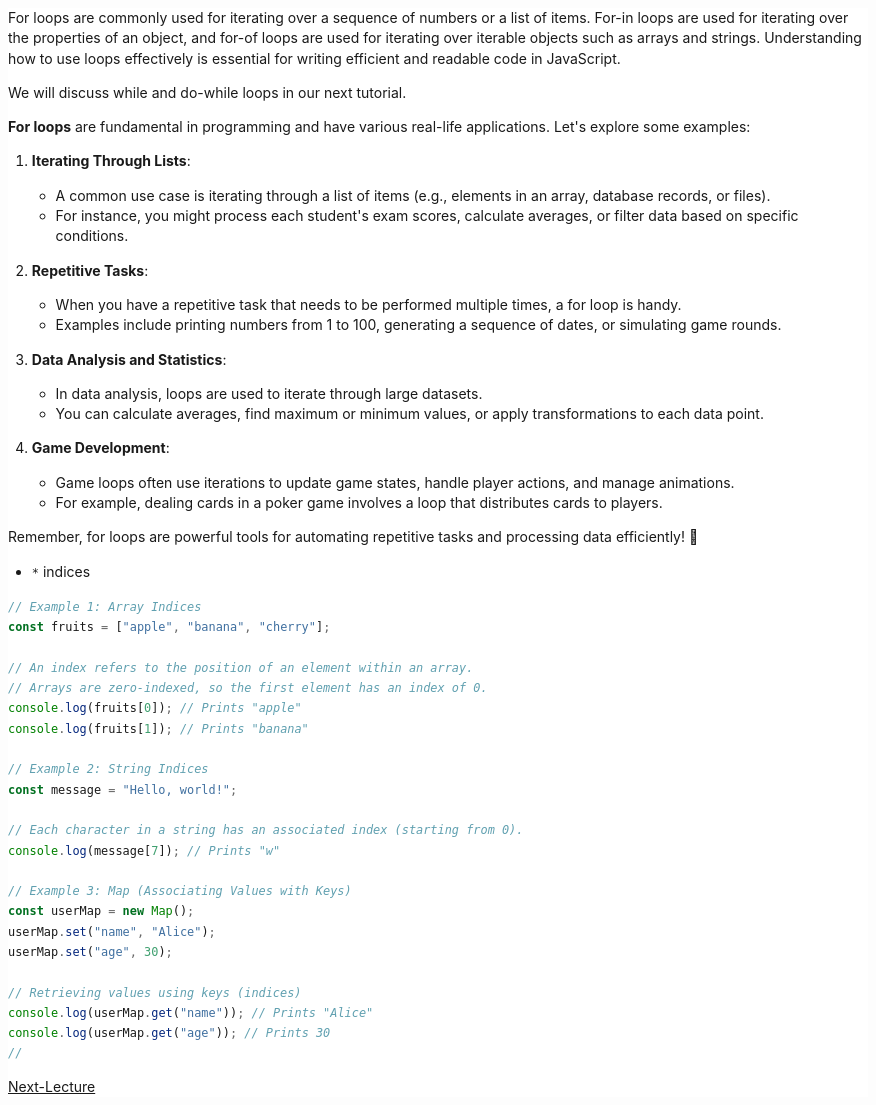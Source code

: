 For loops are commonly used for iterating over a sequence of numbers or a list of items. For-in loops are used for iterating over the properties of an object, and for-of loops are used for iterating over iterable objects such as arrays and strings. Understanding how to use loops effectively is essential for writing efficient and readable code in JavaScript.

We will discuss while and do-while loops in our next tutorial.

**For loops** are fundamental in programming and have various real-life applications. Let's explore some examples:

1. **Iterating Through Lists**:
   - A common use case is iterating through a list of items (e.g., elements in an array, database records, or files).
   - For instance, you might process each student's exam scores, calculate averages, or filter data based on specific conditions.

2. **Repetitive Tasks**:
   - When you have a repetitive task that needs to be performed multiple times, a for loop is handy.
   - Examples include printing numbers from 1 to 100, generating a sequence of dates, or simulating game rounds.

3. **Data Analysis and Statistics**:
   - In data analysis, loops are used to iterate through large datasets.
   - You can calculate averages, find maximum or minimum values, or apply transformations to each data point.

4. **Game Development**:
   - Game loops often use iterations to update game states, handle player actions, and manage animations.
   - For example, dealing cards in a poker game involves a loop that distributes cards to players.

Remember, for loops are powerful tools for automating repetitive tasks and processing data efficiently! 🚀


* `*` indices
```js
// Example 1: Array Indices
const fruits = ["apple", "banana", "cherry"];

// An index refers to the position of an element within an array.
// Arrays are zero-indexed, so the first element has an index of 0.
console.log(fruits[0]); // Prints "apple"
console.log(fruits[1]); // Prints "banana"

// Example 2: String Indices
const message = "Hello, world!";

// Each character in a string has an associated index (starting from 0).
console.log(message[7]); // Prints "w"

// Example 3: Map (Associating Values with Keys)
const userMap = new Map();
userMap.set("name", "Alice");
userMap.set("age", 30);

// Retrieving values using keys (indices)
console.log(userMap.get("name")); // Prints "Alice"
console.log(userMap.get("age")); // Prints 30
// 
```
[Next-Lecture](https://replit.com/@ramrohit9701/10whileloops)